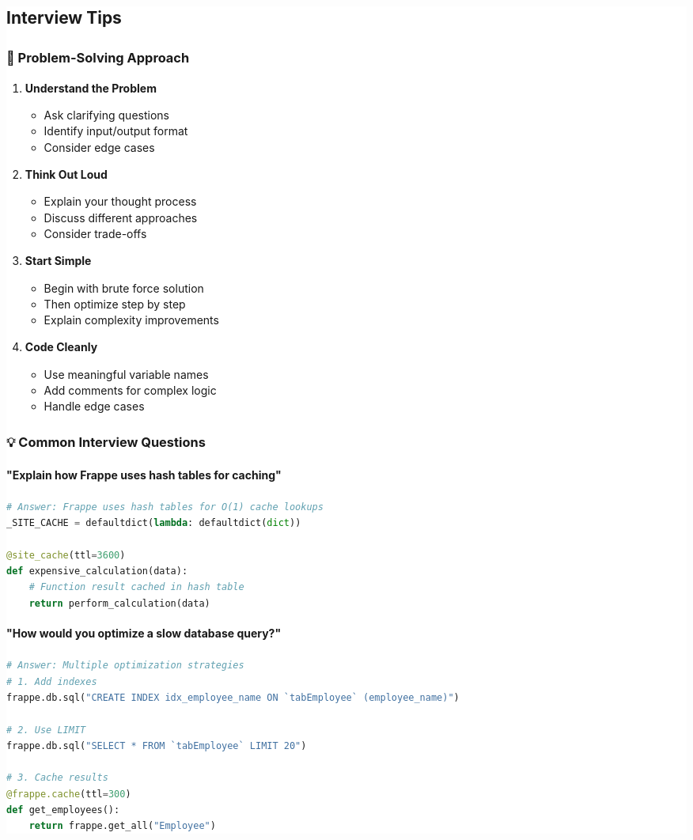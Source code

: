 
## Interview Tips

### 🎯 Problem-Solving Approach

1. **Understand the Problem**

   - Ask clarifying questions
   - Identify input/output format
   - Consider edge cases

2. **Think Out Loud**

   - Explain your thought process
   - Discuss different approaches
   - Consider trade-offs

3. **Start Simple**

   - Begin with brute force solution
   - Then optimize step by step
   - Explain complexity improvements

4. **Code Cleanly**
   - Use meaningful variable names
   - Add comments for complex logic
   - Handle edge cases

### 💡 Common Interview Questions

#### **"Explain how Frappe uses hash tables for caching"**

```python
# Answer: Frappe uses hash tables for O(1) cache lookups
_SITE_CACHE = defaultdict(lambda: defaultdict(dict))

@site_cache(ttl=3600)
def expensive_calculation(data):
    # Function result cached in hash table
    return perform_calculation(data)
```

#### **"How would you optimize a slow database query?"**

```python
# Answer: Multiple optimization strategies
# 1. Add indexes
frappe.db.sql("CREATE INDEX idx_employee_name ON `tabEmployee` (employee_name)")

# 2. Use LIMIT
frappe.db.sql("SELECT * FROM `tabEmployee` LIMIT 20")

# 3. Cache results
@frappe.cache(ttl=300)
def get_employees():
    return frappe.get_all("Employee")
```
